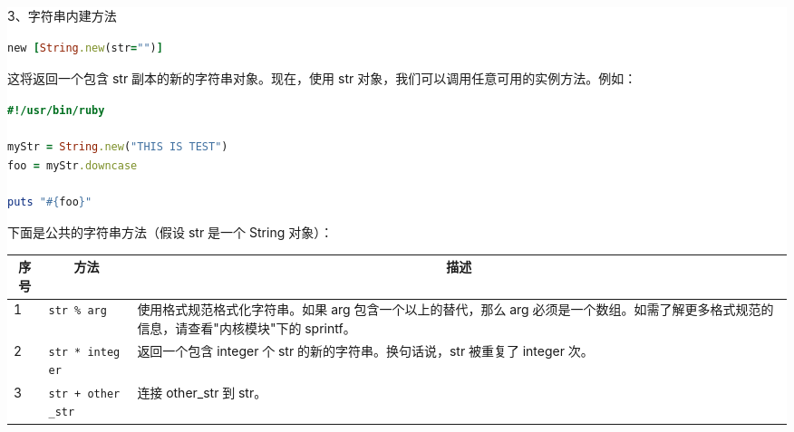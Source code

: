 3、字符串内建方法

```ruby
new [String.new(str="")]
```

这将返回一个包含 str 副本的新的字符串对象。现在，使用 str 对象，我们可以调用任意可用的实例方法。例如：

```ruby
#!/usr/bin/ruby

myStr = String.new("THIS IS TEST")
foo = myStr.downcase

puts "#{foo}"
```

下面是公共的字符串方法（假设 str 是一个 String 对象）：

| 序号 | 方法                                                                                                                                                                                                                                                                                                    | 描述                                                                                                                                                                                                                                                                                                                                                                                                                                                                                                                                                                                                                                                                                                                         |
| ---- | ------------------------------------------------------------------------------------------------------------------------------------------------------------------------------------------------------------------------------------------------------------------------------------------------------- | ---------------------------------------------------------------------------------------------------------------------------------------------------------------------------------------------------------------------------------------------------------------------------------------------------------------------------------------------------------------------------------------------------------------------------------------------------------------------------------------------------------------------------------------------------------------------------------------------------------------------------------------------------------------------------------------------------------------------------- |
| 1    | `str % arg`                                                                                                                                                                                                                                                                                             | 使用格式规范格式化字符串。如果 arg 包含一个以上的替代，那么 arg 必须是一个数组。如需了解更多格式规范的信息，请查看"内核模块"下的 sprintf。                                                                                                                                                                                                                                                                                                                                                                                                                                                                                                                                                                                   |
| 2    | `str * integer`                                                                                                                                                                                                                                                                                         | 返回一个包含 integer 个 str 的新的字符串。换句话说，str 被重复了 integer 次。                                                                                                                                                                                                                                                                                                                                                                                                                                                                                                                                                                                                                                                |
| 3    | `str + other_str`                                                                                                                                                                                                                                                                                       | 连接 other_str 到 str。                                                                                                                                                                                                                                                                                                                                                                                                                                                                                                                                                                                                                                                                                                      |